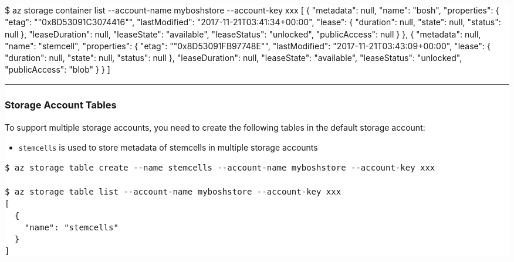 $ az storage container list --account-name myboshstore --account-key xxx
[
  {
    "metadata": null,
    "name": "bosh",
    "properties": {
      "etag": "\"0x8D53091C3074416\"",
      "lastModified": "2017-11-21T03:41:34+00:00",
      "lease": {
        "duration": null,
        "state": null,
        "status": null
      },
      "leaseDuration": null,
      "leaseState": "available",
      "leaseStatus": "unlocked",
      "publicAccess": null
    }
  },
  {
    "metadata": null,
    "name": "stemcell",
    "properties": {
      "etag": "\"0x8D53091FB97748E\"",
      "lastModified": "2017-11-21T03:43:09+00:00",
      "lease": {
        "duration": null,
        "state": null,
        "status": null
      },
      "leaseDuration": null,
      "leaseState": "available",
      "leaseStatus": "unlocked",
      "publicAccess": "blob"
    }
  }
]
</pre>

---
### <a id="storage-account-tables"></a> Storage Account Tables

To support multiple storage accounts, you need to create the following tables in the default storage account:

- `stemcells` is used to store metadata of stemcells in multiple storage accounts

<pre class="terminal">
$ az storage table create --name stemcells --account-name myboshstore --account-key xxx

$ az storage table list --account-name myboshstore --account-key xxx
[
  {
    "name": "stemcells"
  }
]
</pre>
